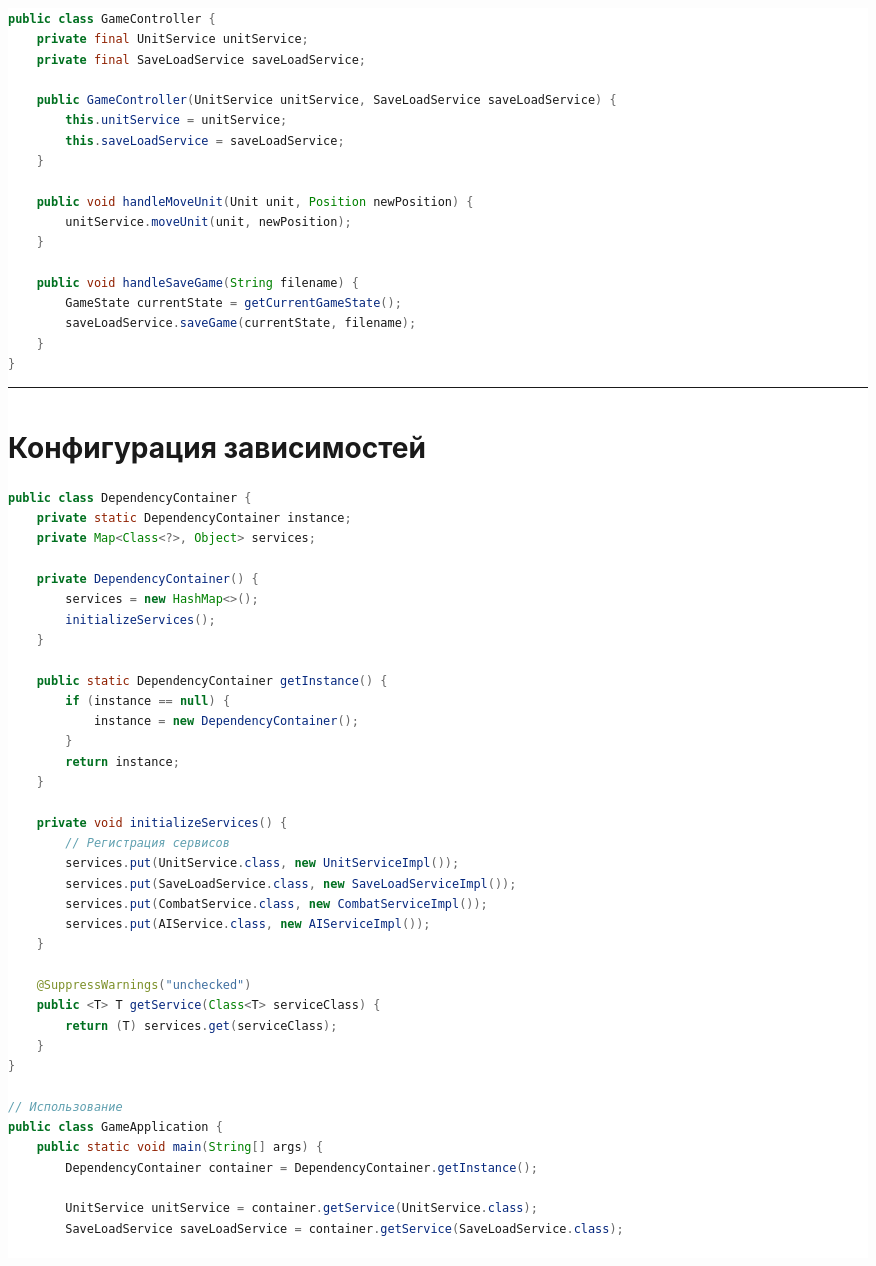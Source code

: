```java
public class GameController {
    private final UnitService unitService;
    private final SaveLoadService saveLoadService;
    
    public GameController(UnitService unitService, SaveLoadService saveLoadService) {
        this.unitService = unitService;
        this.saveLoadService = saveLoadService;
    }
    
    public void handleMoveUnit(Unit unit, Position newPosition) {
        unitService.moveUnit(unit, newPosition);
    }
    
    public void handleSaveGame(String filename) {
        GameState currentState = getCurrentGameState();
        saveLoadService.saveGame(currentState, filename);
    }
}
```

---

# Конфигурация зависимостей

```java
public class DependencyContainer {
    private static DependencyContainer instance;
    private Map<Class<?>, Object> services;
    
    private DependencyContainer() {
        services = new HashMap<>();
        initializeServices();
    }
    
    public static DependencyContainer getInstance() {
        if (instance == null) {
            instance = new DependencyContainer();
        }
        return instance;
    }
    
    private void initializeServices() {
        // Регистрация сервисов
        services.put(UnitService.class, new UnitServiceImpl());
        services.put(SaveLoadService.class, new SaveLoadServiceImpl());
        services.put(CombatService.class, new CombatServiceImpl());
        services.put(AIService.class, new AIServiceImpl());
    }
    
    @SuppressWarnings("unchecked")
    public <T> T getService(Class<T> serviceClass) {
        return (T) services.get(serviceClass);
    }
}

// Использование
public class GameApplication {
    public static void main(String[] args) {
        DependencyContainer container = DependencyContainer.getInstance();
        
        UnitService unitService = container.getService(UnitService.class);
        SaveLoadService saveLoadService = container.getService(SaveLoadService.class);
        
```